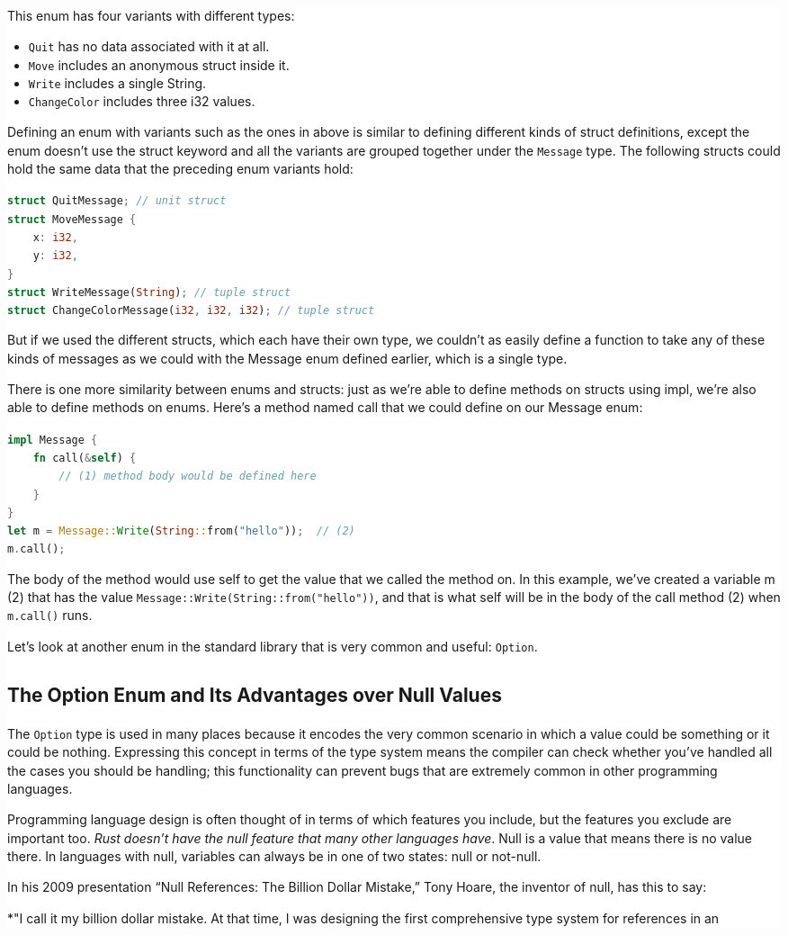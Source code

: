 This enum has four variants with different types:
- ```Quit``` has no data associated with it at all.
- ```Move``` includes an anonymous struct inside it.
- ```Write``` includes a single String.
- ```ChangeColor``` includes three i32 values.

Defining an enum with variants such as the ones in above is similar to defining different kinds of struct definitions, except the 
enum doesn’t use the struct keyword and all the variants are grouped together under the ```Message``` type. The following structs 
could hold the same data that the preceding enum variants hold:

```rust
struct QuitMessage; // unit struct
struct MoveMessage {
    x: i32,
    y: i32,
}
struct WriteMessage(String); // tuple struct
struct ChangeColorMessage(i32, i32, i32); // tuple struct
```

But if we used the different structs, which each have their own type, we couldn’t as easily define a function to take any of these 
kinds of messages as we could with the Message enum defined earlier, which is a single type.

There is one more similarity between enums and structs: just as we’re able to define methods on structs using impl, we’re also able 
to define methods on enums. Here’s a method named call that we could define on our Message enum:

```rust
impl Message {
    fn call(&self) {
        // (1) method body would be defined here
    }
}
let m = Message::Write(String::from("hello"));  // (2)
m.call();
```

The body of the method would use self to get the value that we called the method on. In this example, we’ve created a variable m (2) 
that has the value ```Message::Write(String::from("hello"))```, and that is what self will be in the body of the call method (2) when 
```m.call()``` runs.

Let’s look at another enum in the standard library that is very common and useful: ```Option```.

## The Option Enum and Its Advantages over Null Values 
The ```Option``` type is used in many places because it encodes the very common scenario in which a value could be something or it 
could be nothing. Expressing this concept in terms of the type system means the compiler can check whether you’ve handled all the 
cases you should be handling; this functionality can prevent bugs that are extremely common in other programming languages.

Programming language design is often thought of in terms of which features you include, but the features you exclude are important 
too. *Rust doesn’t have the null feature that many other languages have*. Null is a value that means there is no value there. In 
languages with null, variables can always be in one of two states: null or not-null.

In his 2009 presentation “Null References: The Billion Dollar Mistake,” Tony Hoare, the inventor of null, has this to say:

*"I call it my billion dollar mistake. At that time, I was designing the first comprehensive type system for references in an 
```